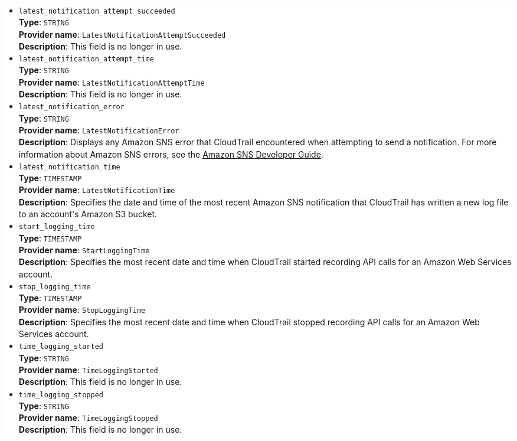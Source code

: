    - `latest_notification_attempt_succeeded`<br>
    **Type**: `STRING`<br>
    **Provider name**: `LatestNotificationAttemptSucceeded`<br>
    **Description**: This field is no longer in use.<br>
   - `latest_notification_attempt_time`<br>
    **Type**: `STRING`<br>
    **Provider name**: `LatestNotificationAttemptTime`<br>
    **Description**: This field is no longer in use.<br>
   - `latest_notification_error`<br>
    **Type**: `STRING`<br>
    **Provider name**: `LatestNotificationError`<br>
    **Description**: Displays any Amazon SNS error that CloudTrail encountered when attempting to send a notification. For more information about Amazon SNS errors, see the <a href="https://docs.aws.amazon.com/sns/latest/dg/welcome.html">Amazon SNS Developer Guide</a>.<br>
   - `latest_notification_time`<br>
    **Type**: `TIMESTAMP`<br>
    **Provider name**: `LatestNotificationTime`<br>
    **Description**: Specifies the date and time of the most recent Amazon SNS notification that CloudTrail has written a new log file to an account's Amazon S3 bucket.<br>
   - `start_logging_time`<br>
    **Type**: `TIMESTAMP`<br>
    **Provider name**: `StartLoggingTime`<br>
    **Description**: Specifies the most recent date and time when CloudTrail started recording API calls for an Amazon Web Services account.<br>
   - `stop_logging_time`<br>
    **Type**: `TIMESTAMP`<br>
    **Provider name**: `StopLoggingTime`<br>
    **Description**: Specifies the most recent date and time when CloudTrail stopped recording API calls for an Amazon Web Services account.<br>
   - `time_logging_started`<br>
    **Type**: `STRING`<br>
    **Provider name**: `TimeLoggingStarted`<br>
    **Description**: This field is no longer in use.<br>
   - `time_logging_stopped`<br>
    **Type**: `STRING`<br>
    **Provider name**: `TimeLoggingStopped`<br>
    **Description**: This field is no longer in use.<br>
